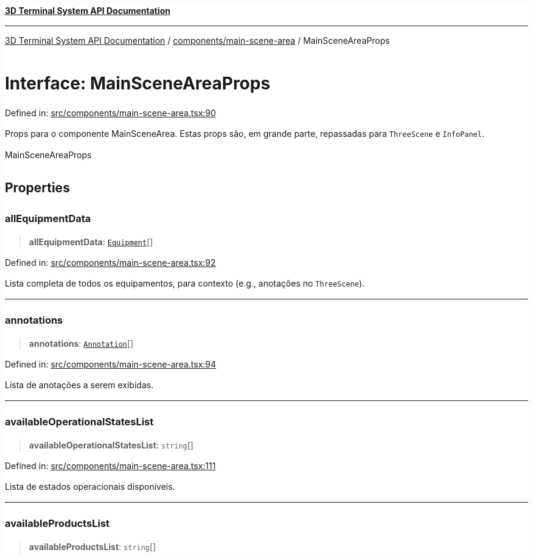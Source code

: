 [**3D Terminal System API Documentation**](../../../README.md)

***

[3D Terminal System API Documentation](../../../README.md) / [components/main-scene-area](../README.md) / MainSceneAreaProps

# Interface: MainSceneAreaProps

Defined in: [src/components/main-scene-area.tsx:90](https://github.com/Dicommunitas/ThreeJS_Terminal_3D/blob/c0b82ba8679b8f85845255448514bad599eca08d/src/components/main-scene-area.tsx#L90)

Props para o componente MainSceneArea.
Estas props são, em grande parte, repassadas para `ThreeScene` e `InfoPanel`.

 MainSceneAreaProps

## Properties

### allEquipmentData

> **allEquipmentData**: [`Equipment`](../../../lib/types/interfaces/Equipment.md)[]

Defined in: [src/components/main-scene-area.tsx:92](https://github.com/Dicommunitas/ThreeJS_Terminal_3D/blob/c0b82ba8679b8f85845255448514bad599eca08d/src/components/main-scene-area.tsx#L92)

Lista completa de todos os equipamentos, para contexto (e.g., anotações no `ThreeScene`).

***

### annotations

> **annotations**: [`Annotation`](../../../lib/types/interfaces/Annotation.md)[]

Defined in: [src/components/main-scene-area.tsx:94](https://github.com/Dicommunitas/ThreeJS_Terminal_3D/blob/c0b82ba8679b8f85845255448514bad599eca08d/src/components/main-scene-area.tsx#L94)

Lista de anotações a serem exibidas.

***

### availableOperationalStatesList

> **availableOperationalStatesList**: `string`[]

Defined in: [src/components/main-scene-area.tsx:111](https://github.com/Dicommunitas/ThreeJS_Terminal_3D/blob/c0b82ba8679b8f85845255448514bad599eca08d/src/components/main-scene-area.tsx#L111)

Lista de estados operacionais disponíveis.

***

### availableProductsList

> **availableProductsList**: `string`[]
